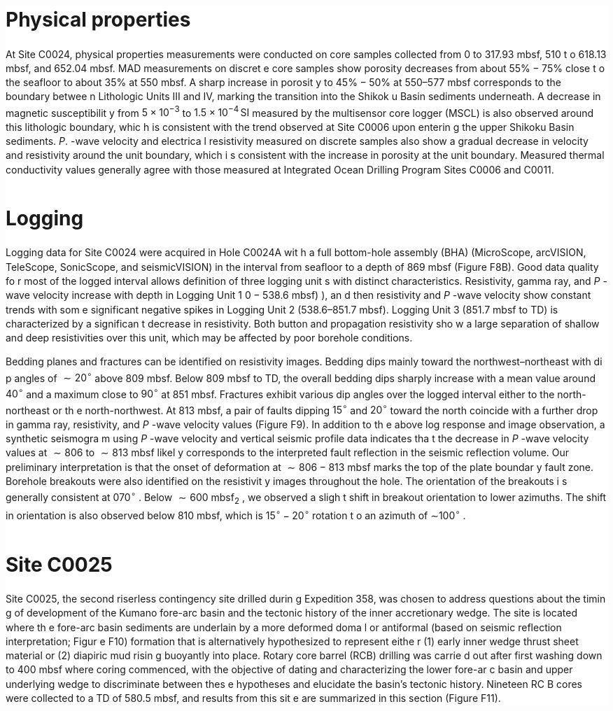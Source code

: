 # Physical properties  

At Site C0024, physical properties measurements were conducted on core samples collected from 0 to 317.93 mbsf, 510 t o 618.13 mbsf, and 652.04 mbsf. MAD measurements on discret e core samples show porosity decreases from about $55\%{-}75\%$ close t o the seafloor to about $35\%$ at 550 mbsf. A sharp increase in porosit y to $45\%{-}50\%$ at 550–577 mbsf corresponds to the boundary betwee n Lithologic Units III and IV, marking the transition into the Shikok u Basin sediments underneath. A decrease in magnetic susceptibilit y from $5\times10^{-3}$ to $1.5\times10^{-4}\,\mathrm{SI}$ measured by the multisensor core logger (MSCL) is also observed around this lithologic boundary, whic h is consistent with the trend observed at Site C0006 upon enterin g the upper Shikoku Basin sediments. $P.$ -wave velocity and electrica l resistivity measured on discrete samples also show a gradual decrease in velocity and resistivity around the unit boundary, which i s consistent with the increase in porosity at the unit boundary. Measured thermal conductivity values generally agree with those measured at Integrated Ocean Drilling Program Sites C0006 and C0011.  

# Logging  

Logging data for Site C0024 were acquired in Hole C0024A wit h a full bottom-hole assembly (BHA) (MicroScope, arcVISION, TeleScope, SonicScope, and seismicVISION) in the interval from seafloor to a depth of 869 mbsf (Figure F8B). Good data quality fo r most of the logged interval allows definition of three logging unit s with distinct characteristics. Resistivity, gamma ray, and $P$ -wave velocity increase with depth in Logging Unit 1 $\mathrm{0{-}538.6~m b s f)}$ ), an d then resistivity and $P$ -wave velocity show constant trends with som e significant negative spikes in Logging Unit 2 (538.6–851.7 mbsf). Logging Unit 3 (851.7 mbsf to TD) is characterized by a significan t decrease in resistivity. Both button and propagation resistivity sho w a large separation of shallow and deep resistivities over this unit, which may be affected by poor borehole conditions.  

Bedding planes and fractures can be identified on resistivity images. Bedding dips mainly toward the northwest–northeast with di p angles of ${\sim}20^{\circ}$ above 809 mbsf. Below 809 mbsf to TD, the overall bedding dips sharply increase with a mean value around $40^{\circ}$ and  a maximum close to $90^{\circ}$ at 851 mbsf. Fractures exhibit various dip angles over the logged interval either to the north-northeast or th e north-northwest. At 813 mbsf, a pair of faults dipping $15^{\circ}$ and $20^{\circ}$ toward the north coincide with a further drop in gamma ray, resistivity, and $P$ -wave velocity values (Figure F9). In addition to th e above log response and image observation, a synthetic seismogra m using $P$ -wave velocity and vertical seismic profile data indicates tha t the decrease in $P$ -wave velocity values at ${\sim}806$ to ${\sim}813$ mbsf likel y corresponds to the interpreted fault reflection in the seismic reflection volume. Our preliminary interpretation is that the onset of deformation at ${\sim}806{-}813$ mbsf marks the top of the plate boundar y fault zone. Borehole breakouts were also identified on the resistivit y images throughout the hole. The orientation of the breakouts i s generally consistent at $070^{\circ}$ . Below ${\sim}600~\mathrm{mbsf}_{2}$ , we observed a sligh t shift in breakout orientation to lower azimuths. The shift in orientation is also observed below 810 mbsf, which is $15^{\circ}{-}20^{\circ}$ rotation t o an azimuth of $\mathrm{\sim}100^{\circ}$ .  

# Site C0025  

Site C0025, the second riserless contingency site drilled durin g Expedition 358, was chosen to address questions about the timin g of development of the Kumano fore-arc basin and the tectonic history of the inner accretionary wedge. The site is located where th e fore-arc basin sediments are underlain by a more deformed doma l or antiformal (based on seismic reflection interpretation; Figur e F10) formation that is alternatively hypothesized to represent eithe r (1) early inner wedge thrust sheet material or (2) diapiric mud risin g buoyantly into place. Rotary core barrel (RCB) drilling was carrie d out after first washing down to 400 mbsf where coring commenced, with the objective of dating and characterizing the lower fore-ar c basin and upper underlying wedge to discriminate between thes e hypotheses and elucidate the basin’s tectonic history. Nineteen RC B cores were collected to a TD of 580.5 mbsf, and results from this sit e are summarized in this section (Figure F11).  
